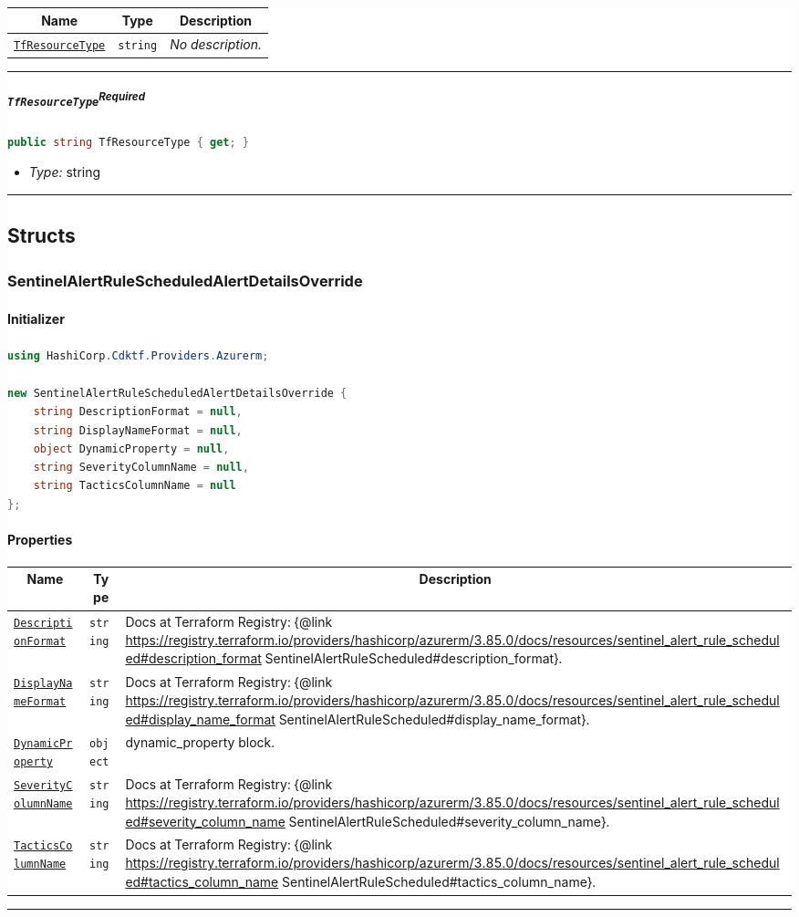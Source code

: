 | **Name** | **Type** | **Description** |
| --- | --- | --- |
| <code><a href="#@cdktf/provider-azurerm.sentinelAlertRuleScheduled.SentinelAlertRuleScheduled.property.tfResourceType">TfResourceType</a></code> | <code>string</code> | *No description.* |

---

##### `TfResourceType`<sup>Required</sup> <a name="TfResourceType" id="@cdktf/provider-azurerm.sentinelAlertRuleScheduled.SentinelAlertRuleScheduled.property.tfResourceType"></a>

```csharp
public string TfResourceType { get; }
```

- *Type:* string

---

## Structs <a name="Structs" id="Structs"></a>

### SentinelAlertRuleScheduledAlertDetailsOverride <a name="SentinelAlertRuleScheduledAlertDetailsOverride" id="@cdktf/provider-azurerm.sentinelAlertRuleScheduled.SentinelAlertRuleScheduledAlertDetailsOverride"></a>

#### Initializer <a name="Initializer" id="@cdktf/provider-azurerm.sentinelAlertRuleScheduled.SentinelAlertRuleScheduledAlertDetailsOverride.Initializer"></a>

```csharp
using HashiCorp.Cdktf.Providers.Azurerm;

new SentinelAlertRuleScheduledAlertDetailsOverride {
    string DescriptionFormat = null,
    string DisplayNameFormat = null,
    object DynamicProperty = null,
    string SeverityColumnName = null,
    string TacticsColumnName = null
};
```

#### Properties <a name="Properties" id="Properties"></a>

| **Name** | **Type** | **Description** |
| --- | --- | --- |
| <code><a href="#@cdktf/provider-azurerm.sentinelAlertRuleScheduled.SentinelAlertRuleScheduledAlertDetailsOverride.property.descriptionFormat">DescriptionFormat</a></code> | <code>string</code> | Docs at Terraform Registry: {@link https://registry.terraform.io/providers/hashicorp/azurerm/3.85.0/docs/resources/sentinel_alert_rule_scheduled#description_format SentinelAlertRuleScheduled#description_format}. |
| <code><a href="#@cdktf/provider-azurerm.sentinelAlertRuleScheduled.SentinelAlertRuleScheduledAlertDetailsOverride.property.displayNameFormat">DisplayNameFormat</a></code> | <code>string</code> | Docs at Terraform Registry: {@link https://registry.terraform.io/providers/hashicorp/azurerm/3.85.0/docs/resources/sentinel_alert_rule_scheduled#display_name_format SentinelAlertRuleScheduled#display_name_format}. |
| <code><a href="#@cdktf/provider-azurerm.sentinelAlertRuleScheduled.SentinelAlertRuleScheduledAlertDetailsOverride.property.dynamicProperty">DynamicProperty</a></code> | <code>object</code> | dynamic_property block. |
| <code><a href="#@cdktf/provider-azurerm.sentinelAlertRuleScheduled.SentinelAlertRuleScheduledAlertDetailsOverride.property.severityColumnName">SeverityColumnName</a></code> | <code>string</code> | Docs at Terraform Registry: {@link https://registry.terraform.io/providers/hashicorp/azurerm/3.85.0/docs/resources/sentinel_alert_rule_scheduled#severity_column_name SentinelAlertRuleScheduled#severity_column_name}. |
| <code><a href="#@cdktf/provider-azurerm.sentinelAlertRuleScheduled.SentinelAlertRuleScheduledAlertDetailsOverride.property.tacticsColumnName">TacticsColumnName</a></code> | <code>string</code> | Docs at Terraform Registry: {@link https://registry.terraform.io/providers/hashicorp/azurerm/3.85.0/docs/resources/sentinel_alert_rule_scheduled#tactics_column_name SentinelAlertRuleScheduled#tactics_column_name}. |

---